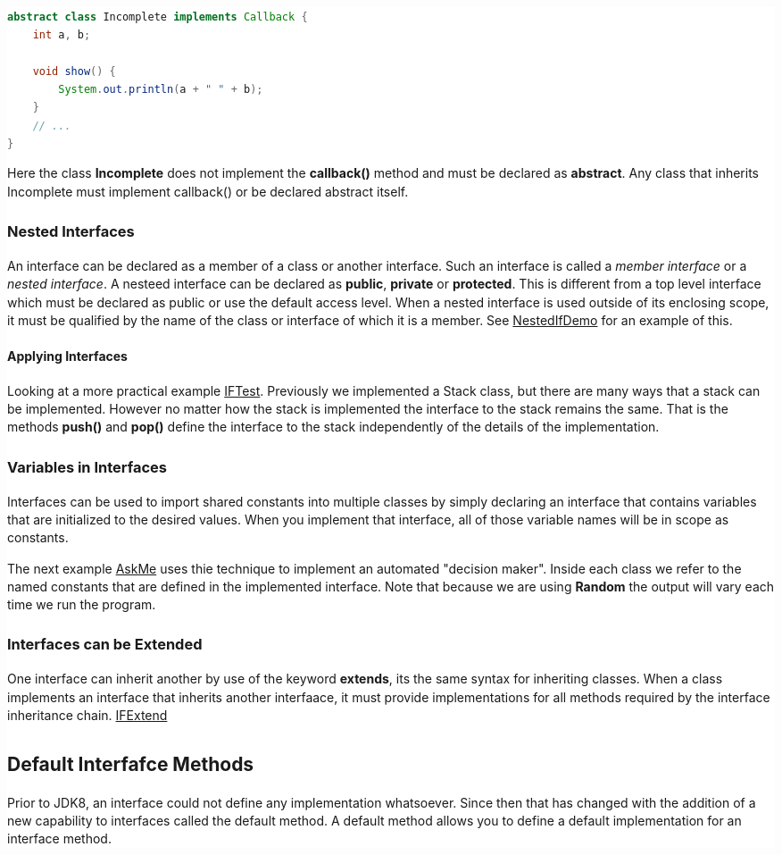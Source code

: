 ```java
abstract class Incomplete implements Callback {
    int a, b;

    void show() {
        System.out.println(a + " " + b);
    }
    // ...
}
```

Here the class **Incomplete** does not implement the **callback()** method and must be declared as **abstract**. Any class that inherits Incomplete must implement callback() or be declared abstract itself.

### Nested Interfaces

An interface can be declared as a member of a class or another interface. Such an interface is called a _member interface_ or a _nested interface_. A nesteed interface can be declared as **public**, **private** or **protected**. This is different from a top level interface which must be declared as public or use the default access level. When a nested interface is used outside of its enclosing scope, it must be qualified by the name of the class or interface of which it is a member. See [NestedIfDemo](code/NestedIfDemo.java) for an example of this.

#### Applying Interfaces

Looking at a more practical example [IFTest](code/IFTest/). Previously we implemented a Stack class, but there are many ways that a stack can be implemented. However no matter how the stack is implemented the interface to the stack remains the same. That is the methods **push()** and **pop()** define the interface to the stack independently of the details of the implementation.

### Variables in Interfaces

Interfaces can be used to import shared constants into multiple classes by simply declaring an interface that contains variables that are initialized to the desired values. When you implement that interface, all of those variable names will be in scope as constants.

The next example [AskMe](code/AskMe) uses thie technique to implement an automated "decision maker". Inside each class we refer to the named constants that are defined in the implemented interface. Note that because we are using **Random** the output will vary each time we run the program.

### Interfaces can be Extended

One interface can inherit another by use of the keyword **extends**, its the same syntax for inheriting classes. When a class implements an interface that inherits another interfaace, it must provide implementations for all methods required by the interface inheritance chain. [IFExtend](code/IFExtend)

## Default Interfafce Methods

Prior to JDK8, an interface could not define any implementation whatsoever. Since then that has changed with the addition of a new capability to interfaces called the default method. A default method allows you to define a default implementation for an interface method.
